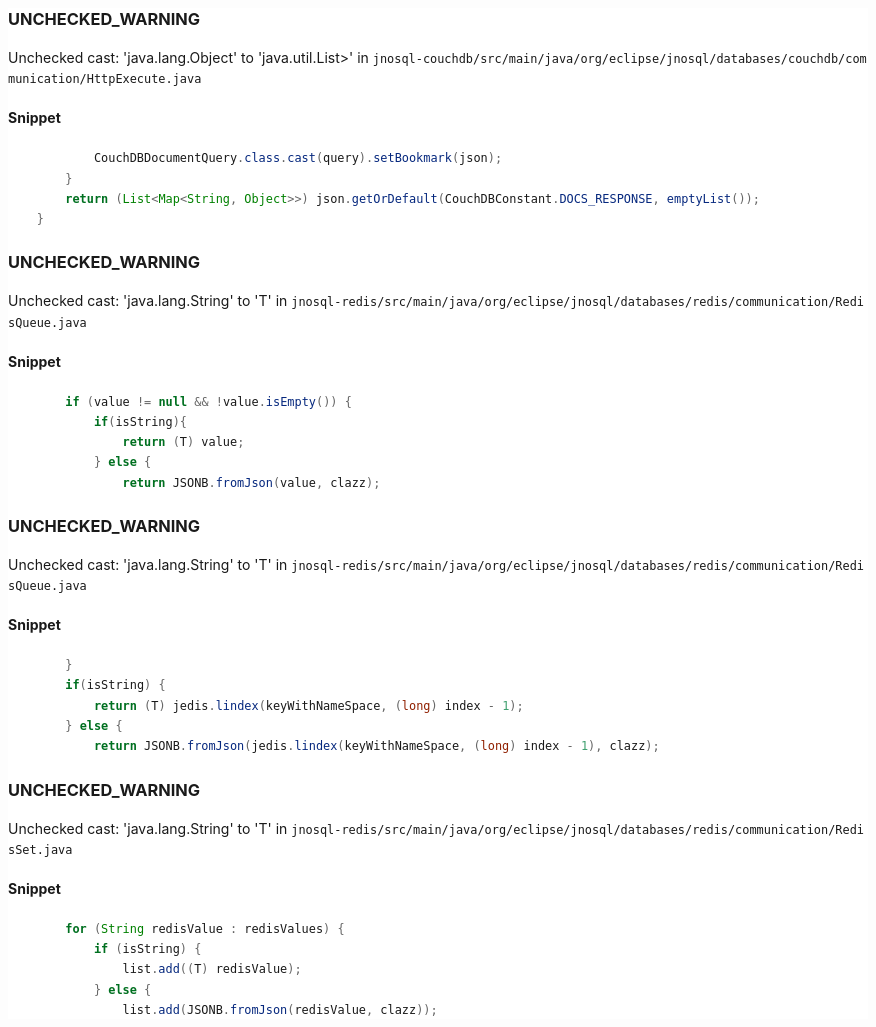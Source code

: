 ### UNCHECKED_WARNING
Unchecked cast: 'java.lang.Object' to 'java.util.List\>'
in `jnosql-couchdb/src/main/java/org/eclipse/jnosql/databases/couchdb/communication/HttpExecute.java`
#### Snippet
```java
            CouchDBDocumentQuery.class.cast(query).setBookmark(json);
        }
        return (List<Map<String, Object>>) json.getOrDefault(CouchDBConstant.DOCS_RESPONSE, emptyList());
    }

```

### UNCHECKED_WARNING
Unchecked cast: 'java.lang.String' to 'T'
in `jnosql-redis/src/main/java/org/eclipse/jnosql/databases/redis/communication/RedisQueue.java`
#### Snippet
```java
        if (value != null && !value.isEmpty()) {
            if(isString){
                return (T) value;
            } else {
                return JSONB.fromJson(value, clazz);
```

### UNCHECKED_WARNING
Unchecked cast: 'java.lang.String' to 'T'
in `jnosql-redis/src/main/java/org/eclipse/jnosql/databases/redis/communication/RedisQueue.java`
#### Snippet
```java
        }
        if(isString) {
            return (T) jedis.lindex(keyWithNameSpace, (long) index - 1);
        } else {
            return JSONB.fromJson(jedis.lindex(keyWithNameSpace, (long) index - 1), clazz);
```

### UNCHECKED_WARNING
Unchecked cast: 'java.lang.String' to 'T'
in `jnosql-redis/src/main/java/org/eclipse/jnosql/databases/redis/communication/RedisSet.java`
#### Snippet
```java
        for (String redisValue : redisValues) {
            if (isString) {
                list.add((T) redisValue);
            } else {
                list.add(JSONB.fromJson(redisValue, clazz));
```
